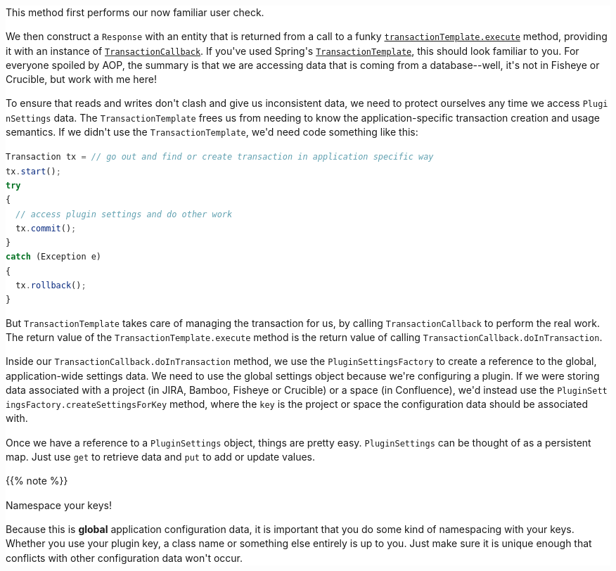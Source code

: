 This method first performs our now familiar user check.

We then construct a `Response` with an entity that is returned from a call to a funky <a href="http://docs.atlassian.com/sal-api/2.0.16-SNAPSHOT/com/atlassian/sal/api/transaction/TransactionTemplate.html#execute%28com.atlassian.sal.api.transaction.TransactionCallback%29" class="external-link"><code>transactionTemplate.execute</code></a> method, providing it with an instance of <a href="http://docs.atlassian.com/sal-api/2.0.16-SNAPSHOT/com/atlassian/sal/api/transaction/TransactionCallback.html" class="external-link"><code>TransactionCallback</code></a>. If you've used Spring's <a href="http://static.springsource.org/spring/docs/1.2.9/api/org/springframework/transaction/support/TransactionTemplate.html" class="external-link"><code>TransactionTemplate</code></a>, this should look familiar to you. For everyone spoiled by AOP, the summary is that we are accessing data that is coming from a database--well, it's not in Fisheye or Crucible, but work with me here!

To ensure that reads and writes don't clash and give us inconsistent data, we need to protect ourselves any time we access `PluginSettings` data. The `TransactionTemplate` frees us from needing to know the application-specific transaction creation and usage semantics. If we didn't use the `TransactionTemplate`, we'd need code something like this:

``` javascript
Transaction tx = // go out and find or create transaction in application specific way
tx.start();
try
{
  // access plugin settings and do other work
  tx.commit();
}
catch (Exception e)
{
  tx.rollback();
}
```

But `TransactionTemplate` takes care of managing the transaction for us, by calling `TransactionCallback` to perform the real work. The return value of the `TransactionTemplate.execute` method is the return value of calling `TransactionCallback.doInTransaction`.

Inside our `TransactionCallback.doInTransaction` method, we use the `PluginSettingsFactory` to create a reference to the global, application-wide settings data. We need to use the global settings object because we're configuring a plugin. If we were storing data associated with a project (in JIRA, Bamboo, Fisheye or Crucible) or a space (in Confluence), we'd instead use the `PluginSettingsFactory.createSettingsForKey` method, where the `key` is the project or space the configuration data should be associated with.

Once we have a reference to a `PluginSettings` object, things are pretty easy. `PluginSettings` can be thought of as a persistent map. Just use `get` to retrieve data and `put` to add or update values.

{{% note %}}

Namespace your keys!

Because this is **global** application configuration data, it is important that you do some kind of namespacing with your keys. Whether you use your plugin key, a class name or something else entirely is up to you. Just make sure it is unique enough that conflicts with other configuration data won't occur.
